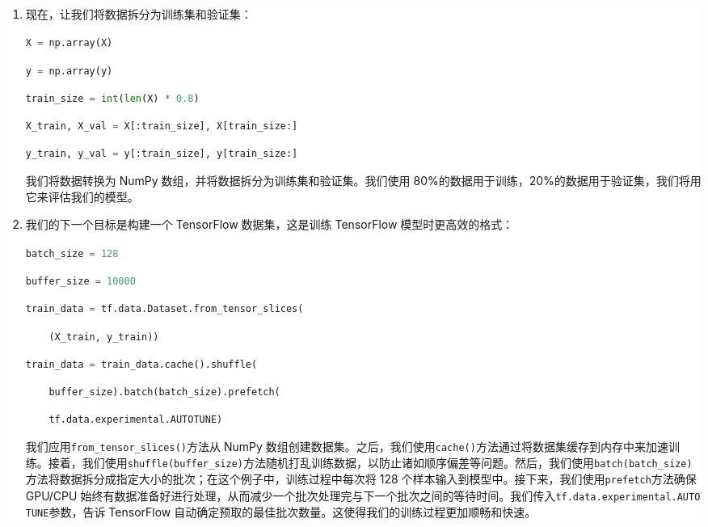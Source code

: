 1.  现在，让我们将数据拆分为训练集和验证集：

    ```py
    X = np.array(X)
    ```

    ```py
    y = np.array(y)
    ```

    ```py
    train_size = int(len(X) * 0.8)
    ```

    ```py
    X_train, X_val = X[:train_size], X[train_size:]
    ```

    ```py
    y_train, y_val = y[:train_size], y[train_size:]
    ```

    我们将数据转换为 NumPy 数组，并将数据拆分为训练集和验证集。我们使用 80%的数据用于训练，20%的数据用于验证集，我们将用它来评估我们的模型。

1.  我们的下一个目标是构建一个 TensorFlow 数据集，这是训练 TensorFlow 模型时更高效的格式：

    ```py
    batch_size = 128
    ```

    ```py
    buffer_size = 10000
    ```

    ```py
    train_data = tf.data.Dataset.from_tensor_slices(
    ```

    ```py
        (X_train, y_train))
    ```

    ```py
    train_data = train_data.cache().shuffle(
    ```

    ```py
        buffer_size).batch(batch_size).prefetch(
    ```

    ```py
        tf.data.experimental.AUTOTUNE)
    ```

    我们应用`from_tensor_slices()`方法从 NumPy 数组创建数据集。之后，我们使用`cache()`方法通过将数据集缓存到内存中来加速训练。接着，我们使用`shuffle(buffer_size)`方法随机打乱训练数据，以防止诸如顺序偏差等问题。然后，我们使用`batch(batch_size)`方法将数据拆分成指定大小的批次；在这个例子中，训练过程中每次将 128 个样本输入到模型中。接下来，我们使用`prefetch`方法确保 GPU/CPU 始终有数据准备好进行处理，从而减少一个批次处理完与下一个批次之间的等待时间。我们传入`tf.data.experimental.AUTOTUNE`参数，告诉 TensorFlow 自动确定预取的最佳批次数量。这使得我们的训练过程更加顺畅和快速。
